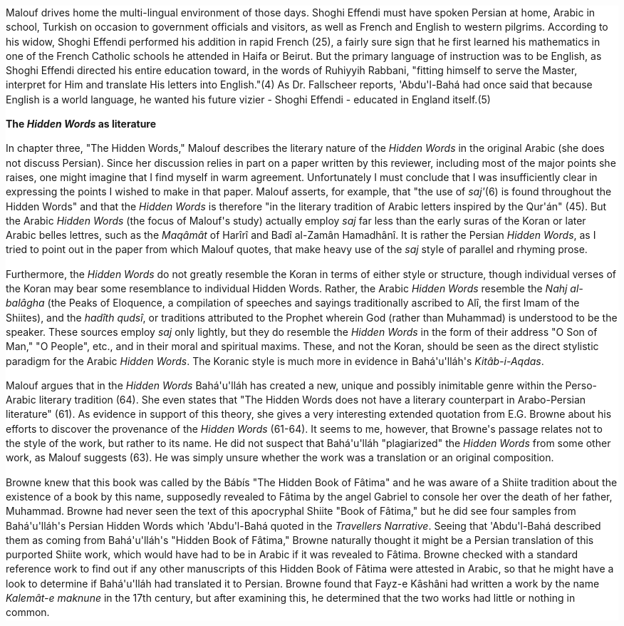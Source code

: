 Malouf drives home the multi-lingual environment of those days. Shoghi Effendi must have spoken Persian at home, Arabic in school, Turkish on occasion to government officials and visitors, as well as French and English to western pilgrims. According to his widow, Shoghi Effendi performed his addition in rapid French (25), a fairly sure sign that he first learned his mathematics in one of the French Catholic schools he attended in Haifa or Beirut. But the primary language of instruction was to be English, as Shoghi Effendi directed his entire education toward, in the words of Ruhiyyih Rabbani, "fitting himself to serve the Master, interpret for Him and translate His letters into English."(4) As Dr. Fallscheer reports, 'Abdu'l-Bahá had once said that because English is a world language, he wanted his future vizier - Shoghi Effendi - educated in England itself.(5)

**The _Hidden Words_ as literature**  
  
In chapter three, "The Hidden Words," Malouf describes the literary nature of the _Hidden Words_ in the original Arabic (she does not discuss Persian). Since her discussion relies in part on a paper written by this reviewer, including most of the major points she raises, one might imagine that I find myself in warm agreement. Unfortunately I must conclude that I was insufficiently clear in expressing the points I wished to make in that paper. Malouf asserts, for example, that "the use of _saj'_(6) is found throughout the Hidden Words" and that the _Hidden Words_ is therefore "in the literary tradition of Arabic letters inspired by the Qur'án" (45). But the Arabic _Hidden Words_ (the focus of Malouf's study) actually employ _saj_ far less than the early suras of the Koran or later Arabic belles lettres, such as the _Maqâmât_ of Harîrî and Badî al-Zamân Hamadhânî. It is rather the Persian _Hidden Words_, as I tried to point out in the paper from which Malouf quotes, that make heavy use of the _saj_ style of parallel and rhyming prose.

Furthermore, the _Hidden Words_ do not greatly resemble the Koran in terms of either style or structure, though individual verses of the Koran may bear some resemblance to individual Hidden Words. Rather, the Arabic _Hidden Words_ resemble the _Nahj al-balâgha_ (the Peaks of Eloquence, a compilation of speeches and sayings traditionally ascribed to Alî, the first Imam of the Shiites), and the _hadîth qudsî_, or traditions attributed to the Prophet wherein God (rather than Muhammad) is understood to be the speaker. These sources employ _saj_ only lightly, but they do resemble the _Hidden Words_ in the form of their address "O Son of Man," "O People", etc., and in their moral and spiritual maxims. These, and not the Koran, should be seen as the direct stylistic paradigm for the Arabic _Hidden Words_. The Koranic style is much more in evidence in Bahá'u'lláh's _Kitâb-i-Aqdas_.

Malouf argues that in the _Hidden Words_ Bahá'u'lláh has created a new, unique and possibly inimitable genre within the Perso-Arabic literary tradition (64). She even states that "The Hidden Words does not have a literary counterpart in Arabo-Persian literature" (61). As evidence in support of this theory, she gives a very interesting extended quotation from E.G. Browne about his efforts to discover the provenance of the _Hidden Words_ (61-64). It seems to me, however, that Browne's passage relates not to the style of the work, but rather to its name. He did not suspect that Bahá'u'lláh "plagiarized" the _Hidden Words_ from some other work, as Malouf suggests (63). He was simply unsure whether the work was a translation or an original composition.

Browne knew that this book was called by the Bábís "The Hidden Book of Fâtima" and he was aware of a Shiite tradition about the existence of a book by this name, supposedly revealed to Fâtima by the angel Gabriel to console her over the death of her father, Muhammad. Browne had never seen the text of this apocryphal Shiite "Book of Fâtima," but he did see four samples from Bahá'u'lláh's Persian Hidden Words which 'Abdu'l-Bahá quoted in the _Travellers Narrative_. Seeing that 'Abdu'l-Bahá described them as coming from Bahá'u'lláh's "Hidden Book of Fâtima," Browne naturally thought it might be a Persian translation of this purported Shiite work, which would have had to be in Arabic if it was revealed to Fâtima. Browne checked with a standard reference work to find out if any other manuscripts of this Hidden Book of Fâtima were attested in Arabic, so that he might have a look to determine if Bahá'u'lláh had translated it to Persian. Browne found that Fayz-e Kâshâni had written a work by the name _Kalemât-e maknune_ in the 17th century, but after examining this, he determined that the two works had little or nothing in common.
